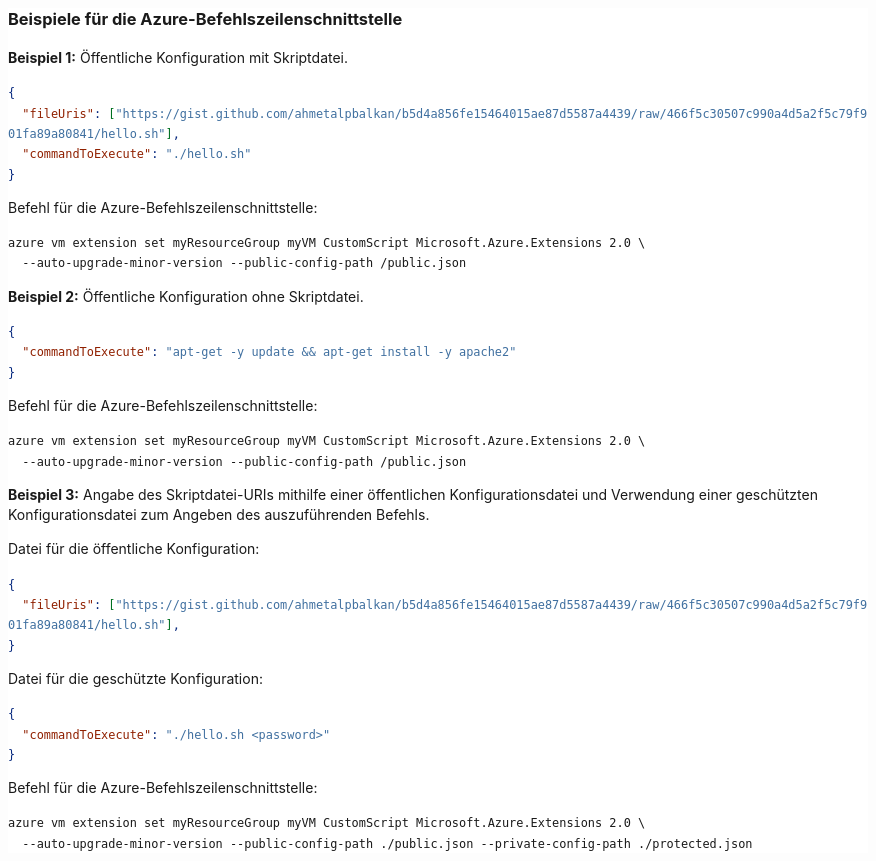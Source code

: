 ### <a name="azure-cli-examples"></a>Beispiele für die Azure-Befehlszeilenschnittstelle
**Beispiel 1:** Öffentliche Konfiguration mit Skriptdatei.

```json
{
  "fileUris": ["https://gist.github.com/ahmetalpbalkan/b5d4a856fe15464015ae87d5587a4439/raw/466f5c30507c990a4d5a2f5c79f901fa89a80841/hello.sh"],
  "commandToExecute": "./hello.sh"
}
```

Befehl für die Azure-Befehlszeilenschnittstelle:

```azurecli
azure vm extension set myResourceGroup myVM CustomScript Microsoft.Azure.Extensions 2.0 \
  --auto-upgrade-minor-version --public-config-path /public.json
```

**Beispiel 2:** Öffentliche Konfiguration ohne Skriptdatei.

```json
{
  "commandToExecute": "apt-get -y update && apt-get install -y apache2"
}
```

Befehl für die Azure-Befehlszeilenschnittstelle:

```azurecli
azure vm extension set myResourceGroup myVM CustomScript Microsoft.Azure.Extensions 2.0 \
  --auto-upgrade-minor-version --public-config-path /public.json
```

**Beispiel 3:** Angabe des Skriptdatei-URIs mithilfe einer öffentlichen Konfigurationsdatei und Verwendung einer geschützten Konfigurationsdatei zum Angeben des auszuführenden Befehls.

Datei für die öffentliche Konfiguration:

```json
{
  "fileUris": ["https://gist.github.com/ahmetalpbalkan/b5d4a856fe15464015ae87d5587a4439/raw/466f5c30507c990a4d5a2f5c79f901fa89a80841/hello.sh"],
}
```

Datei für die geschützte Konfiguration:  

```json
{
  "commandToExecute": "./hello.sh <password>"
}
```

Befehl für die Azure-Befehlszeilenschnittstelle:

```azurecli
azure vm extension set myResourceGroup myVM CustomScript Microsoft.Azure.Extensions 2.0 \
  --auto-upgrade-minor-version --public-config-path ./public.json --private-config-path ./protected.json
```
